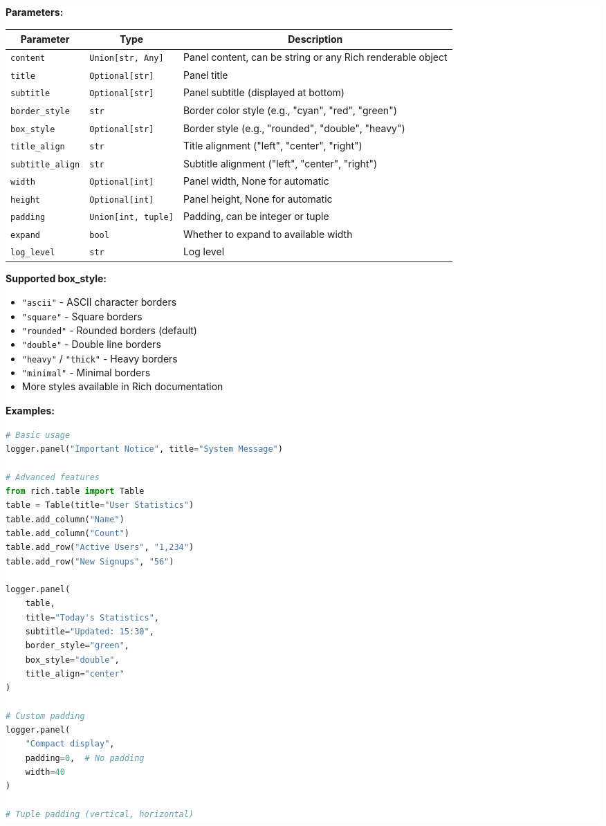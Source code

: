 **Parameters:**

| Parameter | Type | Description |
|-----------|------|-------------|
| `content` | `Union[str, Any]` | Panel content, can be string or any Rich renderable object |
| `title` | `Optional[str]` | Panel title |
| `subtitle` | `Optional[str]` | Panel subtitle (displayed at bottom) |
| `border_style` | `str` | Border color style (e.g., "cyan", "red", "green") |
| `box_style` | `Optional[str]` | Border style (e.g., "rounded", "double", "heavy") |
| `title_align` | `str` | Title alignment ("left", "center", "right") |
| `subtitle_align` | `str` | Subtitle alignment ("left", "center", "right") |
| `width` | `Optional[int]` | Panel width, None for automatic |
| `height` | `Optional[int]` | Panel height, None for automatic |
| `padding` | `Union[int, tuple]` | Padding, can be integer or tuple |
| `expand` | `bool` | Whether to expand to available width |
| `log_level` | `str` | Log level |

**Supported box_style:**
- `"ascii"` - ASCII character borders
- `"square"` - Square borders
- `"rounded"` - Rounded borders (default)
- `"double"` - Double line borders
- `"heavy"` / `"thick"` - Heavy borders
- `"minimal"` - Minimal borders
- More styles available in Rich documentation

**Examples:**

```python
# Basic usage
logger.panel("Important Notice", title="System Message")

# Advanced features
from rich.table import Table
table = Table(title="User Statistics")
table.add_column("Name")
table.add_column("Count")
table.add_row("Active Users", "1,234")
table.add_row("New Signups", "56")

logger.panel(
    table,
    title="Today's Statistics",
    subtitle="Updated: 15:30",
    border_style="green",
    box_style="double",
    title_align="center"
)

# Custom padding
logger.panel(
    "Compact display",
    padding=0,  # No padding
    width=40
)

# Tuple padding (vertical, horizontal)
```